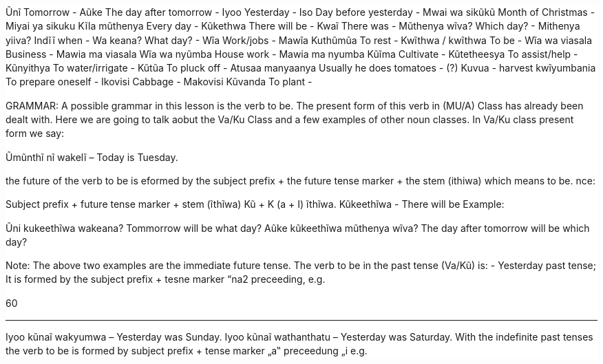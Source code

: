 Ũnĩ Tomorrow - 
Aũke The day after tomorrow - 
Iyoo Yesterday - 
Iso Day before yesterday - 
Mwai wa sikũkũ Month of Christmas - Miyai ya sikuku
Kĩla mũthenya Every day - 
Kũkethwa There will be - 
Kwaĩ There was - 
Mũthenya wĩva? Which day? - Mithenya yiiva?
Indĩĩ when - 
Wa keana? What day? - 
Wĩa Work/jobs - Mawĩa
Kuthũmũa To rest - 
Kwĩthwa / kwĩthwa To be - 
Wĩa wa viasala Business - Mawia ma viasala
Wĩa wa nyũmba House work - Mawia ma nyumba
Kũĩma Cultivate - 
Kũtetheesya To assist/help - 
Kũnyithya To water/irrigate - 
Kũtũa To pluck off - 
Atusaa manyaanya Usually he does tomatoes - (?)
Kuvua - harvest
kwĩyumbania To prepare oneself - 
Ikovisi Cabbage - Makovisi
Kũvanda To plant -

GRAMMAR: A possible grammar in this lesson is the verb to be. The present form of this verb in (MU/A) Class has already been dealt with. Here we are going to talk aobut the Va/Ku Class and a few examples of other noun classes. In Va/Ku class present form we say:

Ũmũnthĩ nĩ wakelĩ – Today is Tuesday.

the future of the verb to be is eformed by the subject prefix + the future tense marker + the stem (ithiwa) which means to be. nce:

Subject prefix + future tense marker + stem (ĩthĩwa) Kũ + K (a + I) ĩthĩwa. 
Kũkeethĩwa - There will be
Example:

Ũni kukeethĩwa wakeana? Tommorrow will be what day? 
Aũke kũkeethĩwa mũthenya wĩva? The day after tomorrow will be which day?

Note: The above two examples are the immediate future tense. The verb to be in the past tense (Va/Kũ) is: - Yesterday past tense; It is formed by the subject prefix + tesne marker “na2 preceeding, e.g.

60



* * *

Iyoo kũnaĩ wakyumwa – Yesterday was Sunday. 
Iyoo kũnaĩ wathanthatu – Yesterday was Saturday. 
With the indefinite past tenses the verb to be is formed by subject prefix + tense marker „a‟ preceedung „i e.g.
